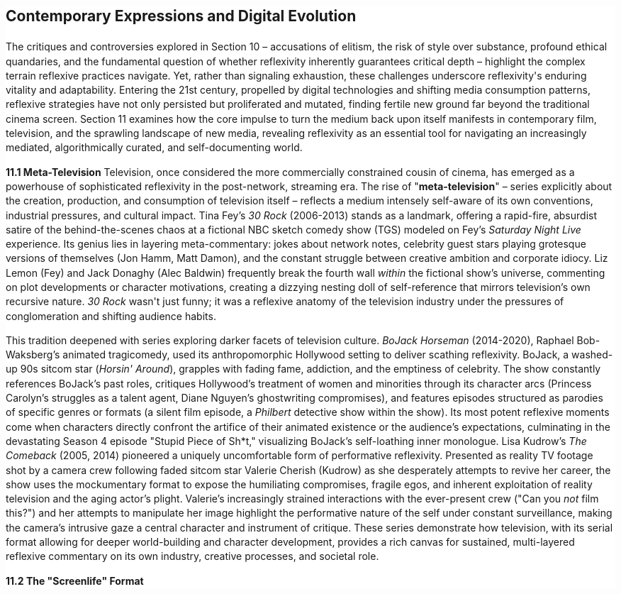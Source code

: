 ## Contemporary Expressions and Digital Evolution

The critiques and controversies explored in Section 10 – accusations of elitism, the risk of style over substance, profound ethical quandaries, and the fundamental question of whether reflexivity inherently guarantees critical depth – highlight the complex terrain reflexive practices navigate. Yet, rather than signaling exhaustion, these challenges underscore reflexivity's enduring vitality and adaptability. Entering the 21st century, propelled by digital technologies and shifting media consumption patterns, reflexive strategies have not only persisted but proliferated and mutated, finding fertile new ground far beyond the traditional cinema screen. Section 11 examines how the core impulse to turn the medium back upon itself manifests in contemporary film, television, and the sprawling landscape of new media, revealing reflexivity as an essential tool for navigating an increasingly mediated, algorithmically curated, and self-documenting world.

**11.1 Meta-Television**
Television, once considered the more commercially constrained cousin of cinema, has emerged as a powerhouse of sophisticated reflexivity in the post-network, streaming era. The rise of "**meta-television**" – series explicitly about the creation, production, and consumption of television itself – reflects a medium intensely self-aware of its own conventions, industrial pressures, and cultural impact. Tina Fey’s *30 Rock* (2006-2013) stands as a landmark, offering a rapid-fire, absurdist satire of the behind-the-scenes chaos at a fictional NBC sketch comedy show (TGS) modeled on Fey’s *Saturday Night Live* experience. Its genius lies in layering meta-commentary: jokes about network notes, celebrity guest stars playing grotesque versions of themselves (Jon Hamm, Matt Damon), and the constant struggle between creative ambition and corporate idiocy. Liz Lemon (Fey) and Jack Donaghy (Alec Baldwin) frequently break the fourth wall *within* the fictional show’s universe, commenting on plot developments or character motivations, creating a dizzying nesting doll of self-reference that mirrors television’s own recursive nature. *30 Rock* wasn't just funny; it was a reflexive anatomy of the television industry under the pressures of conglomeration and shifting audience habits.

This tradition deepened with series exploring darker facets of television culture. *BoJack Horseman* (2014-2020), Raphael Bob-Waksberg’s animated tragicomedy, used its anthropomorphic Hollywood setting to deliver scathing reflexivity. BoJack, a washed-up 90s sitcom star (*Horsin' Around*), grapples with fading fame, addiction, and the emptiness of celebrity. The show constantly references BoJack’s past roles, critiques Hollywood’s treatment of women and minorities through its character arcs (Princess Carolyn’s struggles as a talent agent, Diane Nguyen’s ghostwriting compromises), and features episodes structured as parodies of specific genres or formats (a silent film episode, a *Philbert* detective show within the show). Its most potent reflexive moments come when characters directly confront the artifice of their animated existence or the audience’s expectations, culminating in the devastating Season 4 episode "Stupid Piece of Sh*t," visualizing BoJack’s self-loathing inner monologue. Lisa Kudrow’s *The Comeback* (2005, 2014) pioneered a uniquely uncomfortable form of performative reflexivity. Presented as reality TV footage shot by a camera crew following faded sitcom star Valerie Cherish (Kudrow) as she desperately attempts to revive her career, the show uses the mockumentary format to expose the humiliating compromises, fragile egos, and inherent exploitation of reality television and the aging actor’s plight. Valerie’s increasingly strained interactions with the ever-present crew ("Can you *not* film this?") and her attempts to manipulate her image highlight the performative nature of the self under constant surveillance, making the camera’s intrusive gaze a central character and instrument of critique. These series demonstrate how television, with its serial format allowing for deeper world-building and character development, provides a rich canvas for sustained, multi-layered reflexive commentary on its own industry, creative processes, and societal role.

**11.2 The "Screenlife" Format**